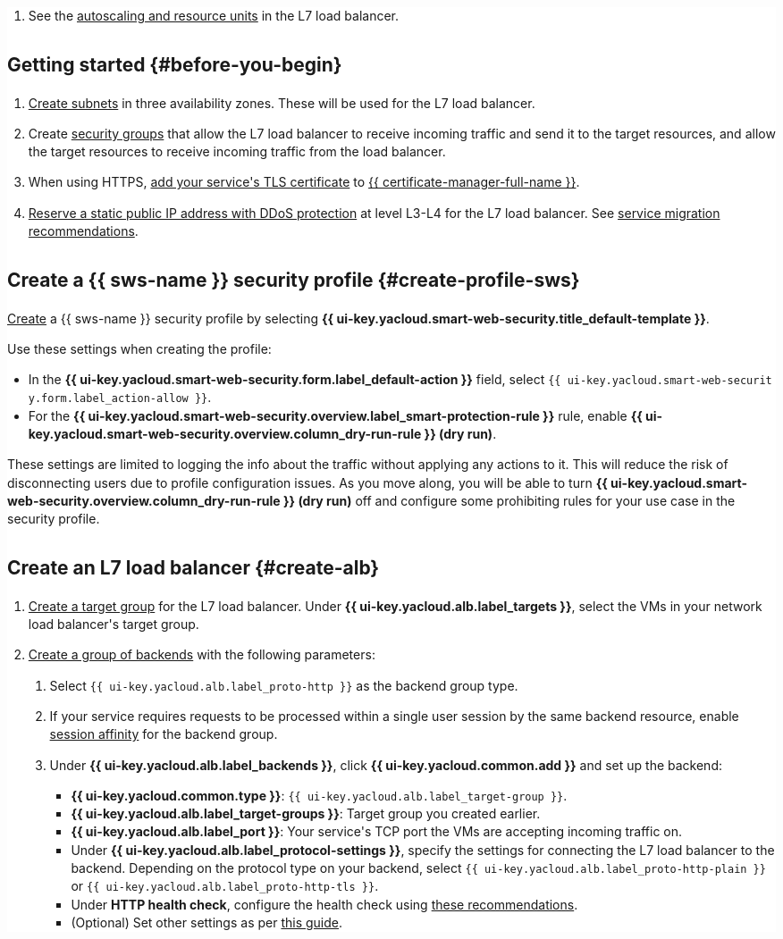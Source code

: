 1. See the [autoscaling and resource units](../../application-load-balancer/concepts/application-load-balancer.md#lcu-scaling) in the L7 load balancer.

## Getting started {#before-you-begin}

1. [Create subnets](../../vpc/operations/subnet-create.md) in three availability zones. These will be used for the L7 load balancer.

1. Create [security groups](../../application-load-balancer/concepts/application-load-balancer.md#security-groups) that allow the L7 load balancer to receive incoming traffic and send it to the target resources, and allow the target resources to receive incoming traffic from the load balancer.

1. When using HTTPS, [add your service's TLS certificate](../../certificate-manager/operations/import/cert-create.md#create-certificate) to [{{ certificate-manager-full-name }}](../../certificate-manager/).

1. [Reserve a static public IP address with DDoS protection](../../vpc/operations/get-static-ip.md) at level L3-L4 for the L7 load balancer. See [service migration recommendations](#recommendations).

## Create a {{ sws-name }} security profile {#create-profile-sws}

[Create](../../smartwebsecurity/operations/profile-create.md) a {{ sws-name }} security profile by selecting **{{ ui-key.yacloud.smart-web-security.title_default-template }}**.

Use these settings when creating the profile:

* In the **{{ ui-key.yacloud.smart-web-security.form.label_default-action }}** field, select `{{ ui-key.yacloud.smart-web-security.form.label_action-allow }}`.
* For the **{{ ui-key.yacloud.smart-web-security.overview.label_smart-protection-rule }}** rule, enable **{{ ui-key.yacloud.smart-web-security.overview.column_dry-run-rule }} (dry run)**.

These settings are limited to logging the info about the traffic without applying any actions to it. This will reduce the risk of disconnecting users due to profile configuration issues. As you move along, you will be able to turn **{{ ui-key.yacloud.smart-web-security.overview.column_dry-run-rule }} (dry run)** off and configure some prohibiting rules for your use case in the security profile.

## Create an L7 load balancer {#create-alb}

1. [Create a target group](../../application-load-balancer/operations/target-group-create.md) for the L7 load balancer. Under **{{ ui-key.yacloud.alb.label_targets }}**, select the VMs in your network load balancer's target group.

1. [Create a group of backends](../../application-load-balancer/operations/backend-group-create.md) with the following parameters:

    1. Select `{{ ui-key.yacloud.alb.label_proto-http }}` as the backend group type.
    1. If your service requires requests to be processed within a single user session by the same backend resource, enable [session affinity](../../application-load-balancer/concepts/backend-group.md#session-affinity) for the backend group.
    1. Under **{{ ui-key.yacloud.alb.label_backends }}**, click **{{ ui-key.yacloud.common.add }}** and set up the backend:

        * **{{ ui-key.yacloud.common.type }}**: `{{ ui-key.yacloud.alb.label_target-group }}`.
        * **{{ ui-key.yacloud.alb.label_target-groups }}**: Target group you created earlier.
        * **{{ ui-key.yacloud.alb.label_port }}**: Your service's TCP port the VMs are accepting incoming traffic on.
        * Under **{{ ui-key.yacloud.alb.label_protocol-settings }}**, specify the settings for connecting the L7 load balancer to the backend. Depending on the protocol type on your backend, select `{{ ui-key.yacloud.alb.label_proto-http-plain }}` or `{{ ui-key.yacloud.alb.label_proto-http-tls }}`.
        * Under **HTTP health check**, configure the health check using [these recommendations](../../application-load-balancer/concepts/best-practices.md).
        * (Optional) Set other settings as per [this guide](../../application-load-balancer/operations/backend-group-create.md).
